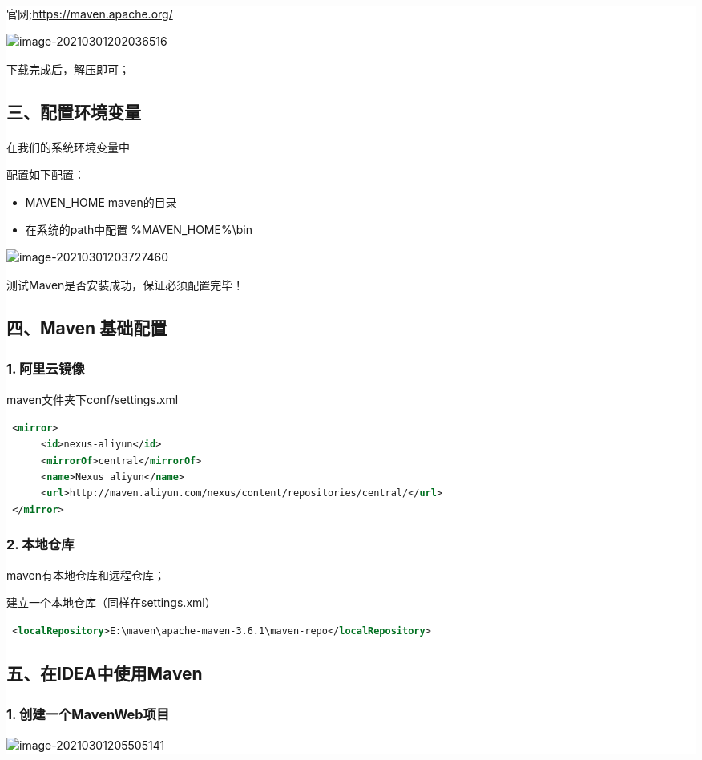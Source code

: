 官网;https://maven.apache.org/

![image-20210301202036516](https://gitee.com/jiao_qianjin/zhishiku/raw/master/img/20210301202044.jpg)

下载完成后，解压即可；

## 三、配置环境变量

在我们的系统环境变量中

配置如下配置：

- MAVEN_HOME maven的目录

- 在系统的path中配置 %MAVEN_HOME%\bin

![image-20210301203727460](https://gitee.com/jiao_qianjin/zhishiku/raw/master/img/20210301203727.jpg)


测试Maven是否安装成功，保证必须配置完毕！

## 四、Maven 基础配置

### 1. 阿里云镜像

maven文件夹下conf/settings.xml

```xml
 <mirror>
      <id>nexus-aliyun</id>
	  <mirrorOf>central</mirrorOf>
	  <name>Nexus aliyun</name>
	  <url>http://maven.aliyun.com/nexus/content/repositories/central/</url>
 </mirror>
```



### 2. 本地仓库

maven有本地仓库和远程仓库；

建立一个本地仓库（同样在settings.xml）

```xml
 <localRepository>E:\maven\apache-maven-3.6.1\maven-repo</localRepository>
```

## 五、在IDEA中使用Maven

### 1. 创建一个MavenWeb项目

![image-20210301205505141](https://gitee.com/jiao_qianjin/zhishiku/raw/master/img/20210301205505.jpg)


